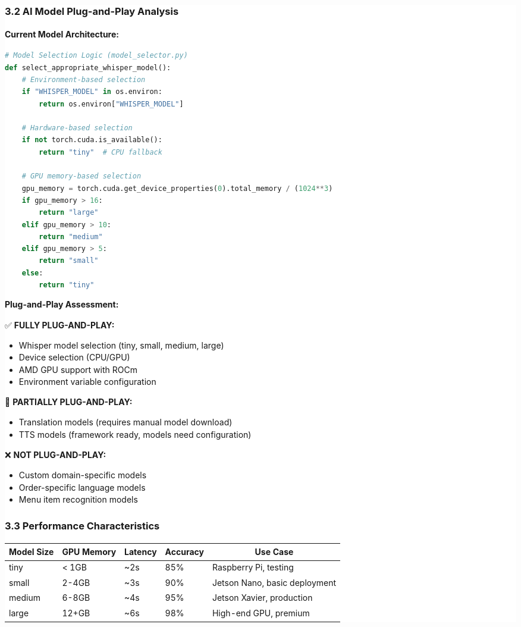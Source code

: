 ### 3.2 AI Model Plug-and-Play Analysis

**Current Model Architecture:**

```python
# Model Selection Logic (model_selector.py)
def select_appropriate_whisper_model():
    # Environment-based selection
    if "WHISPER_MODEL" in os.environ:
        return os.environ["WHISPER_MODEL"]
    
    # Hardware-based selection
    if not torch.cuda.is_available():
        return "tiny"  # CPU fallback
    
    # GPU memory-based selection
    gpu_memory = torch.cuda.get_device_properties(0).total_memory / (1024**3)
    if gpu_memory > 16:
        return "large"
    elif gpu_memory > 10:
        return "medium"
    elif gpu_memory > 5:
        return "small"
    else:
        return "tiny"
```

**Plug-and-Play Assessment:**

✅ **FULLY PLUG-AND-PLAY:**
- Whisper model selection (tiny, small, medium, large)
- Device selection (CPU/GPU)
- AMD GPU support with ROCm
- Environment variable configuration

🔄 **PARTIALLY PLUG-AND-PLAY:**
- Translation models (requires manual model download)
- TTS models (framework ready, models need configuration)

❌ **NOT PLUG-AND-PLAY:**
- Custom domain-specific models
- Order-specific language models
- Menu item recognition models

### 3.3 Performance Characteristics

| Model Size | GPU Memory | Latency | Accuracy | Use Case |
|------------|------------|---------|----------|----------|
| tiny       | < 1GB      | ~2s     | 85%      | Raspberry Pi, testing |
| small      | 2-4GB      | ~3s     | 90%      | Jetson Nano, basic deployment |
| medium     | 6-8GB      | ~4s     | 95%      | Jetson Xavier, production |
| large      | 12+GB      | ~6s     | 98%      | High-end GPU, premium |
